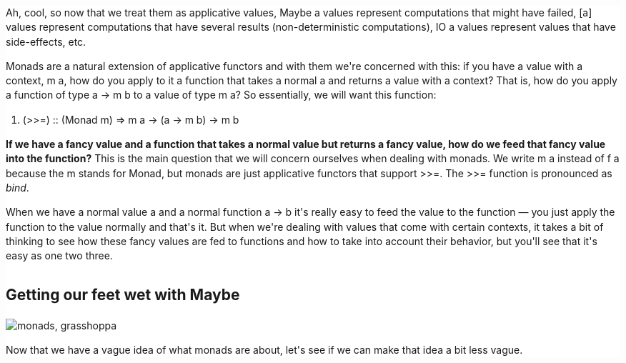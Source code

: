 <p>
Ah, cool, so now that we treat them as applicative values, <span class="fixed">Maybe a</span> values represent computations that might have 
failed, <span class="fixed">[a]</span> values represent computations that have 
several results (non-deterministic computations), <span class="fixed">IO 
a</span> values represent values that have side-effects, etc.
</p>

<p>
Monads are a natural extension of applicative functors and with them we're 
concerned with this: if you have a value with a context, <span class="fixed">m 
a</span>, how do you apply to it a function that takes a normal <span class="fixed">a</span> and returns a value with a context? That is, how do you 
apply a function of type <span class="fixed">a -&gt; m b</span> to a value of 
type <span class="fixed">m a</span>? So essentially, we will want this function:
</p>

<div class="dp-highlighter nogutter"><div class="bar"></div><ol class="dp-hs" start="1"><li class="alt"><span><span>(&gt;&gt;=)</span><span class="syntax_operators">&nbsp;::&nbsp;</span><span>(</span><span class="type_constructors">Monad</span><span>&nbsp;m)</span><span class="syntax_operators">&nbsp;=&gt;&nbsp;</span><span>m&nbsp;a</span><span class="syntax_operators">&nbsp;-&gt;&nbsp;</span><span>(a</span><span class="syntax_operators">&nbsp;-&gt;&nbsp;</span><span>m&nbsp;b)</span><span class="syntax_operators">&nbsp;-&gt;&nbsp;</span><span>m&nbsp;b&nbsp;&nbsp;</span></span></li></ol></div><pre name="code" class="haskell:hs" style="display: none;">(&gt;&gt;=) :: (Monad m) =&gt; m a -&gt; (a -&gt; m b) -&gt; m b
</pre>

<p>
<b>If we have a fancy value and a function that takes a normal value but 
returns a fancy value, how do we feed that fancy value into the function?</b> This 
is the main question that we will concern ourselves when dealing with monads. We write 
<span class="fixed">m a</span> instead of <span class="fixed">f a</span> because 
the <span class="fixed">m</span> stands for <span class="fixed">Monad</span>, but monads are just 
applicative functors that support <span class="fixed">&gt;&gt;=</span>. The 
<span class="fixed">&gt;&gt;=</span> function is pronounced as <i>bind</i>.
</p>

<p>
When we have a normal value <span class="fixed">a</span> and a normal function 
<span class="fixed">a -&gt; b</span> it's really easy to feed the value to the 
function — you just apply the function to the value normally and that's 
it. But when we're dealing with values that come with certain contexts, it takes 
a bit of thinking to see how these fancy values are fed to functions and how to 
take into account their behavior, but you'll see that it's easy as one two 
three. 
</p>

<a name="getting-our-feet-wet-with-maybe"></a>
<h2>Getting our feet wet with Maybe</h2>

<img src="http://s3.amazonaws.com/lyah/buddha.png" alt="monads, grasshoppa" class="left" width="302" height="387">

<p>
Now that we have a vague idea of what monads are about, let's see if we can make 
that idea a bit less vague.
</p>
